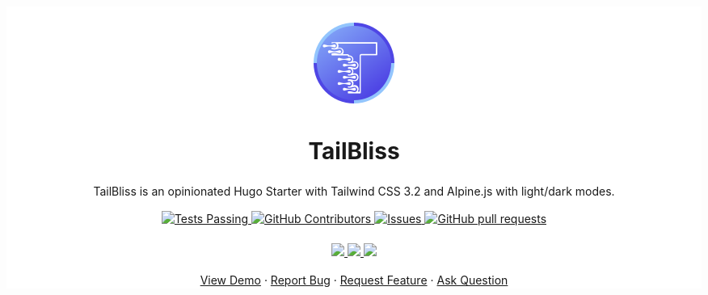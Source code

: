<p align="center" style="padding-top:20px">
 <img width="100px" src="images/logo-tailbliss-round.svg" align="center" alt="GitHub Readme Stats" />
 <h1 align="center">TailBliss</h1>
 <p align="center">TailBliss is an opinionated Hugo Starter with Tailwind CSS 3.2 and Alpine.js with light/dark modes.</p>
</p>
  <p align="center">
    <a href="https://github.com/nusserstudios/tailbliss/actions/">
      <img alt="Tests Passing" src="https://github.com/nusserstudios/tailbliss/actions/workflows/codeql.yml/badge.svg" />
    </a>
    <a href="https://github.com/nusserstudios/tailbliss/contributors">
      <img alt="GitHub Contributors" src="https://img.shields.io/github/contributors/nusserstudios/tailbliss?color=0088ff" />
    </a>
    <a href="https://github.com/nusserstudios/tailbliss/issues">
      <img alt="Issues" src="https://img.shields.io/github/issues/nusserstudios/tailbliss?color=fc0b03" />
    </a>
    <a href="https://github.com/nusserstudios/tailbliss/pulls">
      <img alt="GitHub pull requests" src="https://img.shields.io/github/issues-pr/nusserstudios/tailbliss?color=f97316" />
    </a>
    <br>
    <br>
    <a href="https://gohugo.io/">
      <img src="https://img.shields.io/badge/Hugo%20-0.105.0%20-gray.svg?colorA=c9177e&colorB=FF4088&style=for-the-badge"/>
    </a>
    <a href="https://tailwindcss.com/">
      <img src="https://img.shields.io/badge/TailwindCSS%20-V3-gray.svg?colorA=0284c7&colorB=38bdf8&style=for-the-badge"/>
    </a>
    <a href="https://alpinejs.dev/">
      <img src="https://img.shields.io/badge/Alpine.js%20-V3-gray.svg?colorA=68a5af&colorB=77c1d2&style=for-the-badge"/>
    </a>
  </p>

  <p align="center">
    <a href="https://tailbliss.netlify.app/">View Demo</a>
    ·
    <a href="https://github.com/nusserstudios/tailbliss/issues">Report Bug</a>
    ·
    <a href="https://github.com/nusserstudios/tailbliss/discussions/categories/feature-request">Request Feature</a>
    ·
    <a href="https://github.com/nusserstudios/tailbliss/discussions/categories/general">Ask Question</a>
  </p>
</p>
